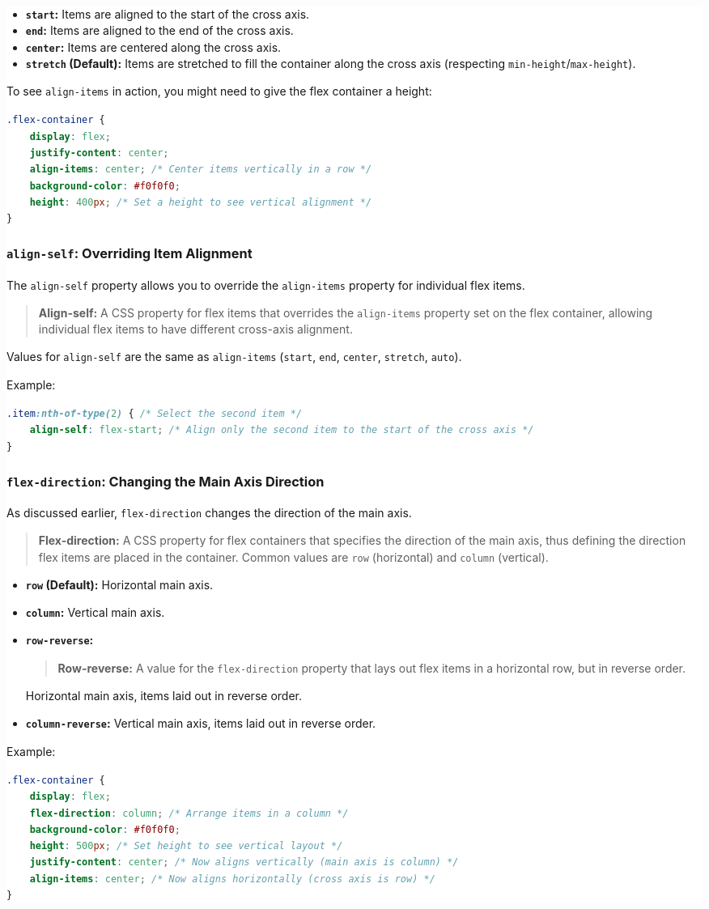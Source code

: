 *   **`start`:** Items are aligned to the start of the cross axis.
*   **`end`:** Items are aligned to the end of the cross axis.
*   **`center`:** Items are centered along the cross axis.
*   **`stretch` (Default):** Items are stretched to fill the container along the cross axis (respecting `min-height`/`max-height`).

To see `align-items` in action, you might need to give the flex container a height:

```css
.flex-container {
    display: flex;
    justify-content: center;
    align-items: center; /* Center items vertically in a row */
    background-color: #f0f0f0;
    height: 400px; /* Set a height to see vertical alignment */
}
```

### `align-self`: Overriding Item Alignment

The `align-self` property allows you to override the `align-items` property for individual flex items.

> **Align-self:** A CSS property for flex items that overrides the `align-items` property set on the flex container, allowing individual flex items to have different cross-axis alignment.

Values for `align-self` are the same as `align-items` (`start`, `end`, `center`, `stretch`, `auto`).

Example:

```css
.item:nth-of-type(2) { /* Select the second item */
    align-self: flex-start; /* Align only the second item to the start of the cross axis */
}
```

### `flex-direction`: Changing the Main Axis Direction

As discussed earlier, `flex-direction` changes the direction of the main axis.

> **Flex-direction:** A CSS property for flex containers that specifies the direction of the main axis, thus defining the direction flex items are placed in the container. Common values are `row` (horizontal) and `column` (vertical).

*   **`row` (Default):** Horizontal main axis.
*   **`column`:** Vertical main axis.
*   **`row-reverse`:**

    > **Row-reverse:** A value for the `flex-direction` property that lays out flex items in a horizontal row, but in reverse order.

    Horizontal main axis, items laid out in reverse order.
*   **`column-reverse`:** Vertical main axis, items laid out in reverse order.

Example:

```css
.flex-container {
    display: flex;
    flex-direction: column; /* Arrange items in a column */
    background-color: #f0f0f0;
    height: 500px; /* Set height to see vertical layout */
    justify-content: center; /* Now aligns vertically (main axis is column) */
    align-items: center; /* Now aligns horizontally (cross axis is row) */
}
```
